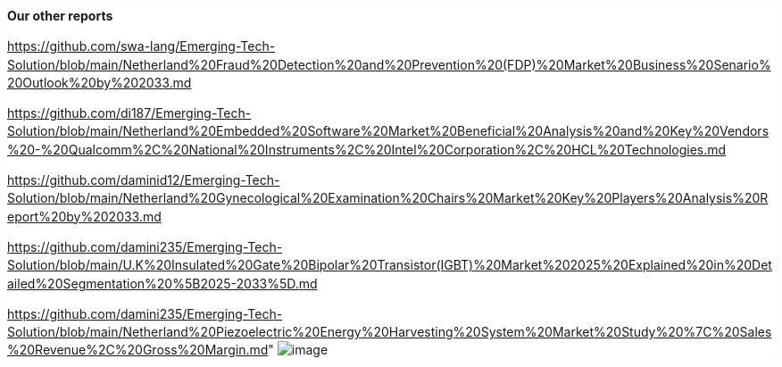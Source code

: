 <strong>Our other reports</strong>

<a href=https://github.com/swa-lang/Emerging-Tech-Solution/blob/main/Netherland%20Fraud%20Detection%20and%20Prevention%20(FDP)%20Market%20Business%20Senario%20Outlook%20by%202033.md>https://github.com/swa-lang/Emerging-Tech-Solution/blob/main/Netherland%20Fraud%20Detection%20and%20Prevention%20(FDP)%20Market%20Business%20Senario%20Outlook%20by%202033.md</a>

<a href=https://github.com/di187/Emerging-Tech-Solution/blob/main/Netherland%20Embedded%20Software%20Market%20Beneficial%20Analysis%20and%20Key%20Vendors%20-%20Qualcomm%2C%20National%20Instruments%2C%20Intel%20Corporation%2C%20HCL%20Technologies.md>https://github.com/di187/Emerging-Tech-Solution/blob/main/Netherland%20Embedded%20Software%20Market%20Beneficial%20Analysis%20and%20Key%20Vendors%20-%20Qualcomm%2C%20National%20Instruments%2C%20Intel%20Corporation%2C%20HCL%20Technologies.md</a>

<a href=https://github.com/daminid12/Emerging-Tech-Solution/blob/main/Netherland%20Gynecological%20Examination%20Chairs%20Market%20Key%20Players%20Analysis%20Report%20by%202033.md>https://github.com/daminid12/Emerging-Tech-Solution/blob/main/Netherland%20Gynecological%20Examination%20Chairs%20Market%20Key%20Players%20Analysis%20Report%20by%202033.md</a>

<a href=https://github.com/damini235/Emerging-Tech-Solution/blob/main/U.K%20Insulated%20Gate%20Bipolar%20Transistor(IGBT)%20Market%202025%20Explained%20in%20Detailed%20Segmentation%20%5B2025-2033%5D.md>https://github.com/damini235/Emerging-Tech-Solution/blob/main/U.K%20Insulated%20Gate%20Bipolar%20Transistor(IGBT)%20Market%202025%20Explained%20in%20Detailed%20Segmentation%20%5B2025-2033%5D.md</a>

<a href=https://github.com/damini235/Emerging-Tech-Solution/blob/main/Netherland%20Piezoelectric%20Energy%20Harvesting%20System%20Market%20Study%20%7C%20Sales%20Revenue%2C%20Gross%20Margin.md>https://github.com/damini235/Emerging-Tech-Solution/blob/main/Netherland%20Piezoelectric%20Energy%20Harvesting%20System%20Market%20Study%20%7C%20Sales%20Revenue%2C%20Gross%20Margin.md</a>"
![image](https://github.com/user-attachments/assets/b430dfec-9ee2-45fb-b30c-ce2e0013fb30)
